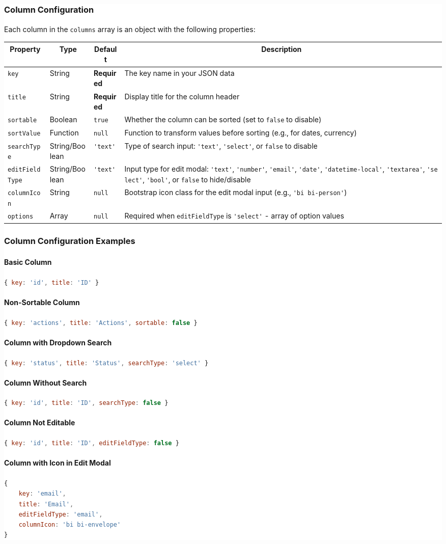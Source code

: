 ### Column Configuration

Each column in the `columns` array is an object with the following properties:

| Property | Type | Default | Description |
|----------|------|---------|-------------|
| `key` | String | **Required** | The key name in your JSON data |
| `title` | String | **Required** | Display title for the column header |
| `sortable` | Boolean | `true` | Whether the column can be sorted (set to `false` to disable) |
| `sortValue` | Function | `null` | Function to transform values before sorting (e.g., for dates, currency) |
| `searchType` | String/Boolean | `'text'` | Type of search input: `'text'`, `'select'`, or `false` to disable |
| `editFieldType` | String/Boolean | `'text'` | Input type for edit modal: `'text'`, `'number'`, `'email'`, `'date'`, `'datetime-local'`, `'textarea'`, `'select'`, `'bool'`, or `false` to hide/disable |
| `columnIcon` | String | `null` | Bootstrap icon class for the edit modal input (e.g., `'bi bi-person'`) |
| `options` | Array | `null` | Required when `editFieldType` is `'select'` - array of option values |

### Column Configuration Examples

#### Basic Column
```javascript
{ key: 'id', title: 'ID' }
```

#### Non-Sortable Column
```javascript
{ key: 'actions', title: 'Actions', sortable: false }
```

#### Column with Dropdown Search
```javascript
{ key: 'status', title: 'Status', searchType: 'select' }
```

#### Column Without Search
```javascript
{ key: 'id', title: 'ID', searchType: false }
```

#### Column Not Editable
```javascript
{ key: 'id', title: 'ID', editFieldType: false }
```

#### Column with Icon in Edit Modal
```javascript
{
	key: 'email',
	title: 'Email',
	editFieldType: 'email',
	columnIcon: 'bi bi-envelope'
}
```
